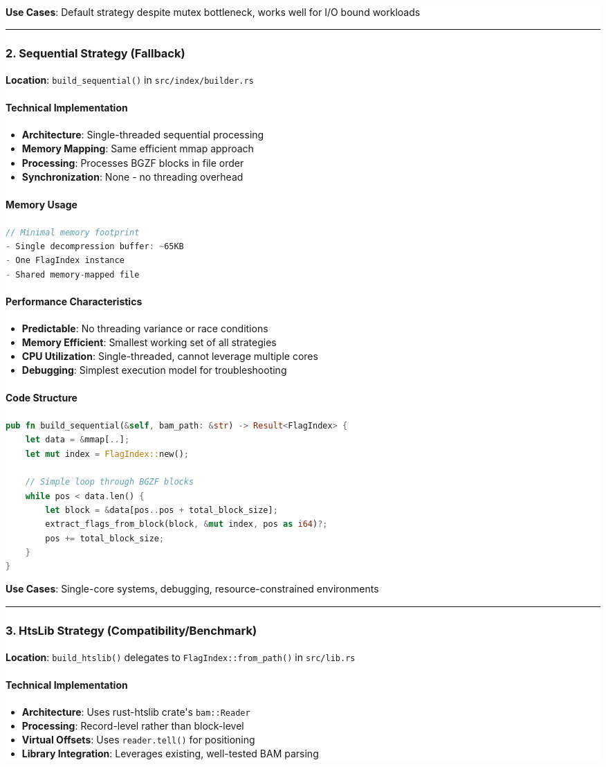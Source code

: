**Use Cases**: Default strategy despite mutex bottleneck, works well for I/O bound workloads

---

### 2. Sequential Strategy (Fallback)

**Location**: `build_sequential()` in `src/index/builder.rs`

#### Technical Implementation
- **Architecture**: Single-threaded sequential processing
- **Memory Mapping**: Same efficient mmap approach
- **Processing**: Processes BGZF blocks in file order
- **Synchronization**: None - no threading overhead

#### Memory Usage
```rust
// Minimal memory footprint
- Single decompression buffer: ~65KB
- One FlagIndex instance
- Shared memory-mapped file
```

#### Performance Characteristics
- **Predictable**: No threading variance or race conditions
- **Memory Efficient**: Smallest working set of all strategies
- **CPU Utilization**: Single-threaded, cannot leverage multiple cores
- **Debugging**: Simplest execution model for troubleshooting

#### Code Structure
```rust
pub fn build_sequential(&self, bam_path: &str) -> Result<FlagIndex> {
    let data = &mmap[..];
    let mut index = FlagIndex::new();
    
    // Simple loop through BGZF blocks
    while pos < data.len() {
        let block = &data[pos..pos + total_block_size];
        extract_flags_from_block(block, &mut index, pos as i64)?;
        pos += total_block_size;
    }
}
```

**Use Cases**: Single-core systems, debugging, resource-constrained environments

---

### 3. HtsLib Strategy (Compatibility/Benchmark)

**Location**: `build_htslib()` delegates to `FlagIndex::from_path()` in `src/lib.rs`

#### Technical Implementation
- **Architecture**: Uses rust-htslib crate's `bam::Reader`
- **Processing**: Record-level rather than block-level
- **Virtual Offsets**: Uses `reader.tell()` for positioning
- **Library Integration**: Leverages existing, well-tested BAM parsing
